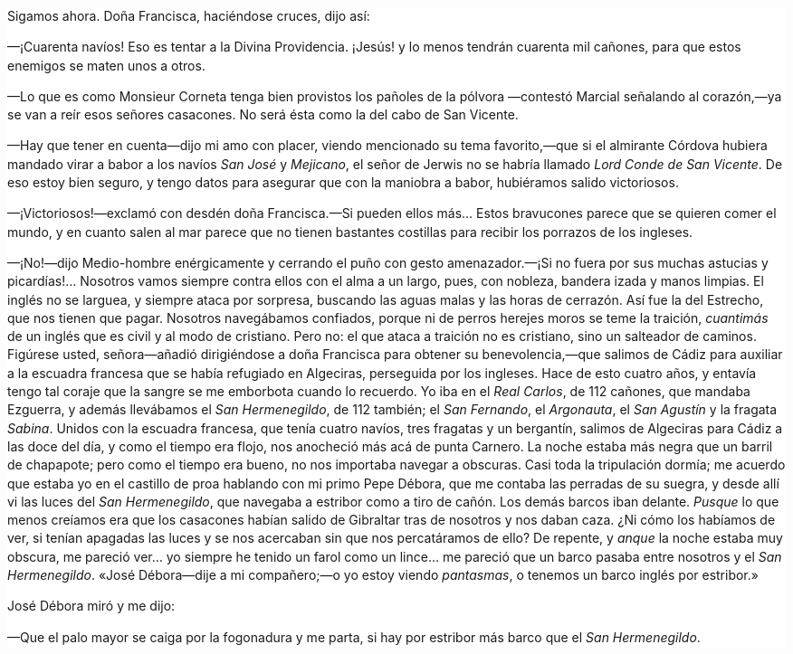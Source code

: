 Sigamos ahora. Doña Francisca, haciéndose cruces, dijo así:

—¡Cuarenta navíos! Eso es tentar a la Divina Providencia. ¡Jesús! y lo menos
tendrán cuarenta mil cañones, para que estos enemigos se maten unos a otros.

—Lo que es como Monsieur Corneta tenga bien provistos los pañoles de la pólvora
—contestó Marcial señalando al corazón,—ya se van a reír esos señores
casacones. No será ésta como la del cabo de San Vicente.

—Hay que tener en cuenta—dijo mi amo con placer, viendo mencionado su tema
favorito,—que si el almirante Córdova hubiera mandado virar a babor a los
navíos *San José* y *Mejicano*, el señor de Jerwis no se habría llamado *Lord
Conde de San Vicente*. De eso estoy bien seguro, y tengo datos para asegurar
que con la maniobra a babor, hubiéramos salido victoriosos.

—¡Victoriosos!—exclamó con desdén doña Francisca.—Si pueden ellos más…
Estos bravucones parece que se quieren comer el mundo, y en cuanto salen al mar
parece que no tienen bastantes costillas para recibir los porrazos de los
ingleses.

—¡No!—dijo Medio-hombre enérgicamente y cerrando el puño con gesto
amenazador.—¡Si no fuera por sus muchas astucias y picardías!… Nosotros vamos
siempre contra ellos con el alma a un largo, pues, con nobleza, bandera izada
y manos limpias. El inglés no se larguea, y siempre ataca por sorpresa,
buscando las aguas malas y las horas de cerrazón. Así fue la del Estrecho, que
nos tienen que pagar. Nosotros navegábamos confiados, porque ni de perros
herejes moros se teme la traición, *cuantimás* de un inglés que es civil y al
modo de cristiano. Pero no: el que ataca a traición no es cristiano, sino un
salteador de caminos. Figúrese usted, señora—añadió dirigiéndose a doña
Francisca para obtener su benevolencia,—que salimos de Cádiz para auxiliar a la
escuadra francesa que se había refugiado en Algeciras, perseguida por los
ingleses. Hace de esto cuatro años, y entavía tengo tal coraje que la sangre se
me emborbota cuando lo recuerdo. Yo iba en el *Real Carlos*, de 112 cañones,
que mandaba Ezguerra, y además llevábamos el *San Hermenegildo*, de 112
también; el *San Fernando*, el *Argonauta*, el *San Agustín* y la fragata
*Sabina*. Unidos con la escuadra francesa, que tenía cuatro navíos, tres
fragatas y un bergantín, salimos de Algeciras para Cádiz a las doce del día,
y como el tiempo era flojo, nos anocheció más acá de punta Carnero. La noche
estaba más negra que un barril de chapapote; pero como el tiempo era bueno, no
nos importaba navegar a obscuras. Casi toda la tripulación dormía; me acuerdo
que estaba yo en el castillo de proa hablando con mi primo Pepe Débora, que me
contaba las perradas de su suegra, y desde allí vi las luces del *San
Hermenegildo*, que navegaba a estribor como a tiro de cañón. Los demás barcos
iban delante. *Pusque* lo que menos creíamos era que los casacones habían
salido de Gibraltar tras de nosotros y nos daban caza. ¿Ni cómo los habíamos de
ver, si tenían apagadas las luces y se nos acercaban sin que nos percatáramos
de ello? De repente, y *anque* la noche estaba muy obscura, me pareció ver… yo
siempre he tenido un farol como un lince… me pareció que un barco pasaba entre
nosotros y el *San Hermenegildo*. «José Débora—dije a mi compañero;—o yo estoy
viendo *pantasmas*, o tenemos un barco inglés por estribor.»

José Débora miró y me dijo:

—Que el palo mayor se caiga por la fogonadura y me parta, si hay por estribor
más barco que el *San Hermenegildo*.
